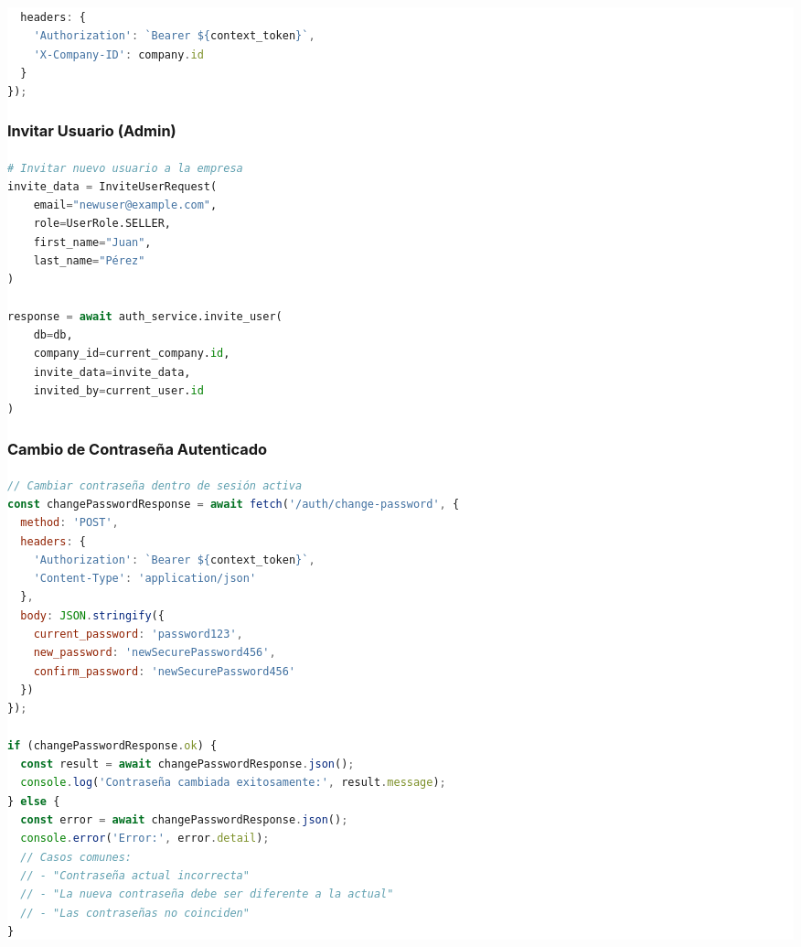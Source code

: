 ```javascript
  headers: {
    'Authorization': `Bearer ${context_token}`,
    'X-Company-ID': company.id
  }
});
```

### **Invitar Usuario (Admin)**
```python
# Invitar nuevo usuario a la empresa
invite_data = InviteUserRequest(
    email="newuser@example.com",
    role=UserRole.SELLER,
    first_name="Juan",
    last_name="Pérez"
)

response = await auth_service.invite_user(
    db=db,
    company_id=current_company.id,
    invite_data=invite_data,
    invited_by=current_user.id
)
```

### **Cambio de Contraseña Autenticado**
```javascript
// Cambiar contraseña dentro de sesión activa
const changePasswordResponse = await fetch('/auth/change-password', {
  method: 'POST',
  headers: {
    'Authorization': `Bearer ${context_token}`,
    'Content-Type': 'application/json'
  },
  body: JSON.stringify({
    current_password: 'password123',
    new_password: 'newSecurePassword456',
    confirm_password: 'newSecurePassword456'
  })
});

if (changePasswordResponse.ok) {
  const result = await changePasswordResponse.json();
  console.log('Contraseña cambiada exitosamente:', result.message);
} else {
  const error = await changePasswordResponse.json();
  console.error('Error:', error.detail);
  // Casos comunes:
  // - "Contraseña actual incorrecta"
  // - "La nueva contraseña debe ser diferente a la actual"
  // - "Las contraseñas no coinciden"
}
```
